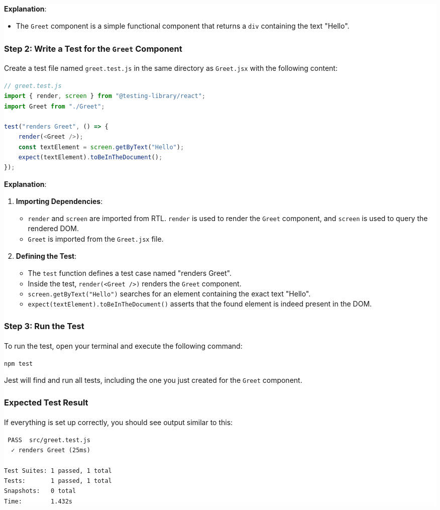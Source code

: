 **Explanation**:
- The `Greet` component is a simple functional component that returns a `div` containing the text "Hello".

### Step 2: Write a Test for the `Greet` Component

Create a test file named `greet.test.js` in the same directory as `Greet.jsx` with the following content:

```js
// greet.test.js
import { render, screen } from "@testing-library/react";
import Greet from "./Greet";

test("renders Greet", () => {
    render(<Greet />);
    const textElement = screen.getByText("Hello");
    expect(textElement).toBeInTheDocument();
});
```

**Explanation**:
1. **Importing Dependencies**:
   - `render` and `screen` are imported from RTL. `render` is used to render the `Greet` component, and `screen` is used to query the rendered DOM.
   - `Greet` is imported from the `Greet.jsx` file.

2. **Defining the Test**:
   - The `test` function defines a test case named "renders Greet".
   - Inside the test, `render(<Greet />)` renders the `Greet` component.
   - `screen.getByText("Hello")` searches for an element containing the exact text "Hello".
   - `expect(textElement).toBeInTheDocument()` asserts that the found element is indeed present in the DOM.

### Step 3: Run the Test

To run the test, open your terminal and execute the following command:

```bash
npm test
```

Jest will find and run all tests, including the one you just created for the `Greet` component.

### Expected Test Result

If everything is set up correctly, you should see output similar to this:

```
 PASS  src/greet.test.js
  ✓ renders Greet (25ms)

Test Suites: 1 passed, 1 total
Tests:       1 passed, 1 total
Snapshots:   0 total
Time:        1.432s
```
